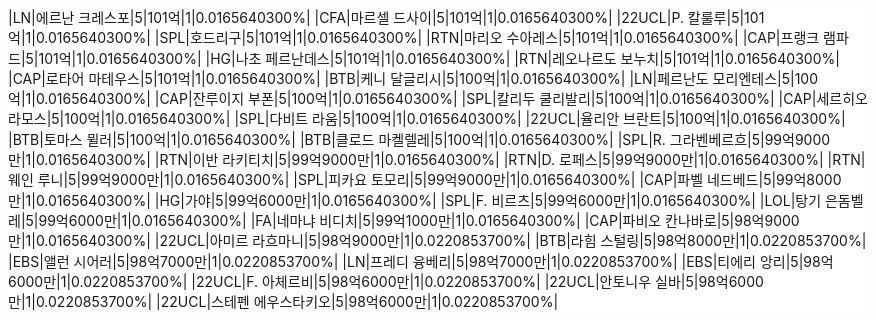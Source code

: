 |LN|에르난 크레스포|5|101억|1|0.0165640300%|
|CFA|마르셀 드사이|5|101억|1|0.0165640300%|
|22UCL|P. 칼룰루|5|101억|1|0.0165640300%|
|SPL|호드리구|5|101억|1|0.0165640300%|
|RTN|마리오 수아레스|5|101억|1|0.0165640300%|
|CAP|프랭크 램파드|5|101억|1|0.0165640300%|
|HG|나초 페르난데스|5|101억|1|0.0165640300%|
|RTN|레오나르도 보누치|5|101억|1|0.0165640300%|
|CAP|로타어 마테우스|5|101억|1|0.0165640300%|
|BTB|케니 달글리시|5|100억|1|0.0165640300%|
|LN|페르난도 모리엔테스|5|100억|1|0.0165640300%|
|CAP|잔루이지 부폰|5|100억|1|0.0165640300%|
|SPL|칼리두 쿨리발리|5|100억|1|0.0165640300%|
|CAP|세르히오 라모스|5|100억|1|0.0165640300%|
|SPL|다비트 라움|5|100억|1|0.0165640300%|
|22UCL|율리안 브란트|5|100억|1|0.0165640300%|
|BTB|토마스 뮐러|5|100억|1|0.0165640300%|
|BTB|클로드 마켈렐레|5|100억|1|0.0165640300%|
|SPL|R. 그라벤베르흐|5|99억9000만|1|0.0165640300%|
|RTN|이반 라키티치|5|99억9000만|1|0.0165640300%|
|RTN|D. 로페스|5|99억9000만|1|0.0165640300%|
|RTN|웨인 루니|5|99억9000만|1|0.0165640300%|
|SPL|피카요 토모리|5|99억9000만|1|0.0165640300%|
|CAP|파벨 네드베드|5|99억8000만|1|0.0165640300%|
|HG|가야|5|99억6000만|1|0.0165640300%|
|SPL|F. 비르츠|5|99억6000만|1|0.0165640300%|
|LOL|탕기 은돔벨레|5|99억6000만|1|0.0165640300%|
|FA|네마냐 비디치|5|99억1000만|1|0.0165640300%|
|CAP|파비오 칸나바로|5|98억9000만|1|0.0165640300%|
|22UCL|아미르 라흐마니|5|98억9000만|1|0.0220853700%|
|BTB|라힘 스털링|5|98억8000만|1|0.0220853700%|
|EBS|앨런 시어러|5|98억7000만|1|0.0220853700%|
|LN|프레디 융베리|5|98억7000만|1|0.0220853700%|
|EBS|티에리 앙리|5|98억6000만|1|0.0220853700%|
|22UCL|F. 아체르비|5|98억6000만|1|0.0220853700%|
|22UCL|안토니우 실바|5|98억6000만|1|0.0220853700%|
|22UCL|스테펜 에우스타키오|5|98억6000만|1|0.0220853700%|